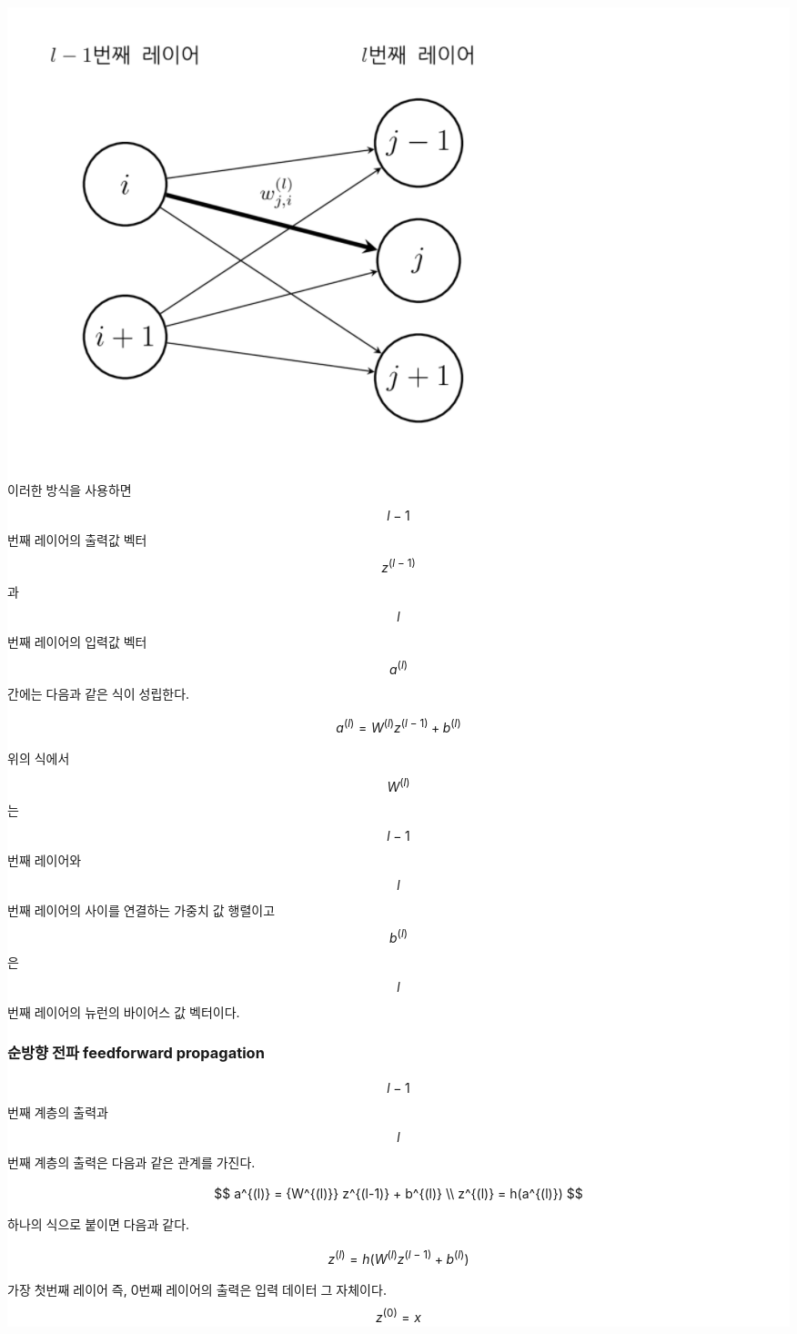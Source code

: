 ![image-20200323212410694](../../../resource/img/image-20200323212410694.png)

이러한 방식을 사용하면 $$l-1$$ 번째 레이어의 출력값 벡터 $$z^{(l-1)}$$ 과 $$l$$ 번째 레이어의 입력값 벡터 $$a^{(l)}$$ 간에는 다음과 같은 식이 성립한다.

$$
a^{(l)} = {W^{(l)}} z^{(l-1)} + b^{(l)}
$$

위의 식에서 $$W^{(l)}$$ 는 $$l-1$$ 번째 레이어와 $$l$$ 번째 레이어의 사이를 연결하는 가중치 값 행렬이고 $$b^{(l)}$$ 은 $$l $$ 번째 레이어의 뉴런의 바이어스 값 벡터이다. 

### 순방향 전파 feedforward propagation

$$l-1$$ 번째 계층의 출력과 $$l$$ 번째 계층의 출력은 다음과 같은 관계를 가진다. 

$$
a^{(l)} = {W^{(l)}} z^{(l-1)} + b^{(l)} \\
z^{(l)} = h(a^{(l)})
$$

하나의 식으로 붙이면 다음과 같다.

$$
z^{(l)} = h\left({W^{(l)}} z^{(l-1)} + b^{(l)}\right)
$$

가장 첫번째 레이어 즉, 0번째 레이어의 출력은 입력 데이터 그 자체이다. $$z^{(0)} = x$$

